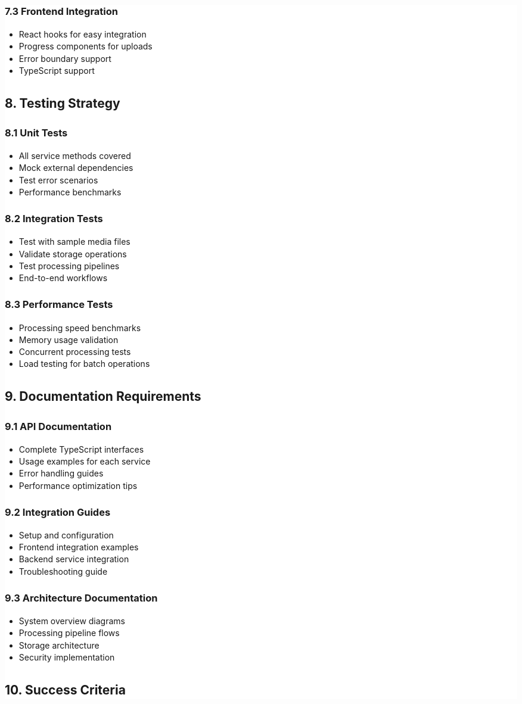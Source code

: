 ### 7.3 Frontend Integration
- React hooks for easy integration
- Progress components for uploads
- Error boundary support
- TypeScript support

## 8. Testing Strategy

### 8.1 Unit Tests
- All service methods covered
- Mock external dependencies
- Test error scenarios
- Performance benchmarks

### 8.2 Integration Tests
- Test with sample media files
- Validate storage operations
- Test processing pipelines
- End-to-end workflows

### 8.3 Performance Tests
- Processing speed benchmarks
- Memory usage validation
- Concurrent processing tests
- Load testing for batch operations

## 9. Documentation Requirements

### 9.1 API Documentation
- Complete TypeScript interfaces
- Usage examples for each service
- Error handling guides
- Performance optimization tips

### 9.2 Integration Guides
- Setup and configuration
- Frontend integration examples
- Backend service integration
- Troubleshooting guide

### 9.3 Architecture Documentation
- System overview diagrams
- Processing pipeline flows
- Storage architecture
- Security implementation

## 10. Success Criteria
